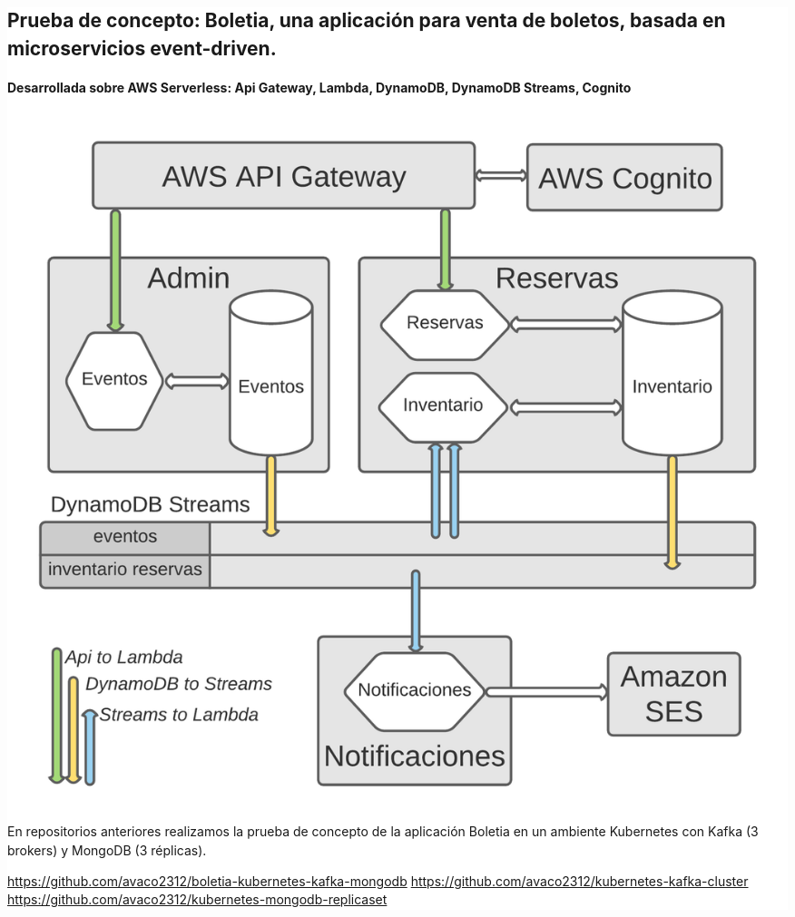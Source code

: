 ## Prueba de concepto: Boletia, una aplicación para venta de boletos,  basada en microservicios event-driven.

**Desarrollada sobre AWS Serverless: Api Gateway, Lambda, DynamoDB, DynamoDB Streams, Cognito**

![Boletia](Boletia2.png)
En repositorios anteriores realizamos la prueba de concepto de la aplicación Boletia en un ambiente Kubernetes con Kafka (3 brokers) y MongoDB (3 réplicas).

https://github.com/avaco2312/boletia-kubernetes-kafka-mongodb
https://github.com/avaco2312/kubernetes-kafka-cluster
https://github.com/avaco2312/kubernetes-mongodb-replicaset

